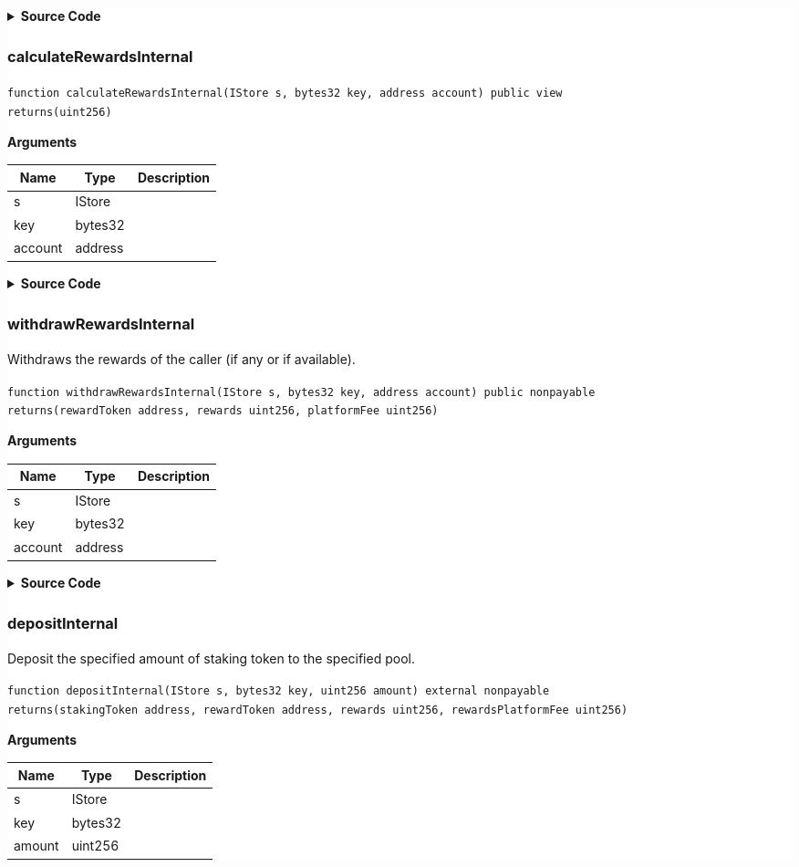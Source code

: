 <details><summary><strong>Source Code</strong></summary></details>

### calculateRewardsInternal

```solidity
function calculateRewardsInternal(IStore s, bytes32 key, address account) public view
returns(uint256)
```

**Arguments**

| Name        | Type           | Description  |
| ------------- |------------- | -----|
| s | IStore |  | 
| key | bytes32 |  | 
| account | address |  | 

<details><summary><strong>Source Code</strong></summary></details>

### withdrawRewardsInternal

Withdraws the rewards of the caller (if any or if available).

```solidity
function withdrawRewardsInternal(IStore s, bytes32 key, address account) public nonpayable
returns(rewardToken address, rewards uint256, platformFee uint256)
```

**Arguments**

| Name        | Type           | Description  |
| ------------- |------------- | -----|
| s | IStore |  | 
| key | bytes32 |  | 
| account | address |  | 

<details><summary><strong>Source Code</strong></summary></details>

### depositInternal

Deposit the specified amount of staking token to the specified pool.

```solidity
function depositInternal(IStore s, bytes32 key, uint256 amount) external nonpayable
returns(stakingToken address, rewardToken address, rewards uint256, rewardsPlatformFee uint256)
```

**Arguments**

| Name        | Type           | Description  |
| ------------- |------------- | -----|
| s | IStore |  | 
| key | bytes32 |  | 
| amount | uint256 |  | 
